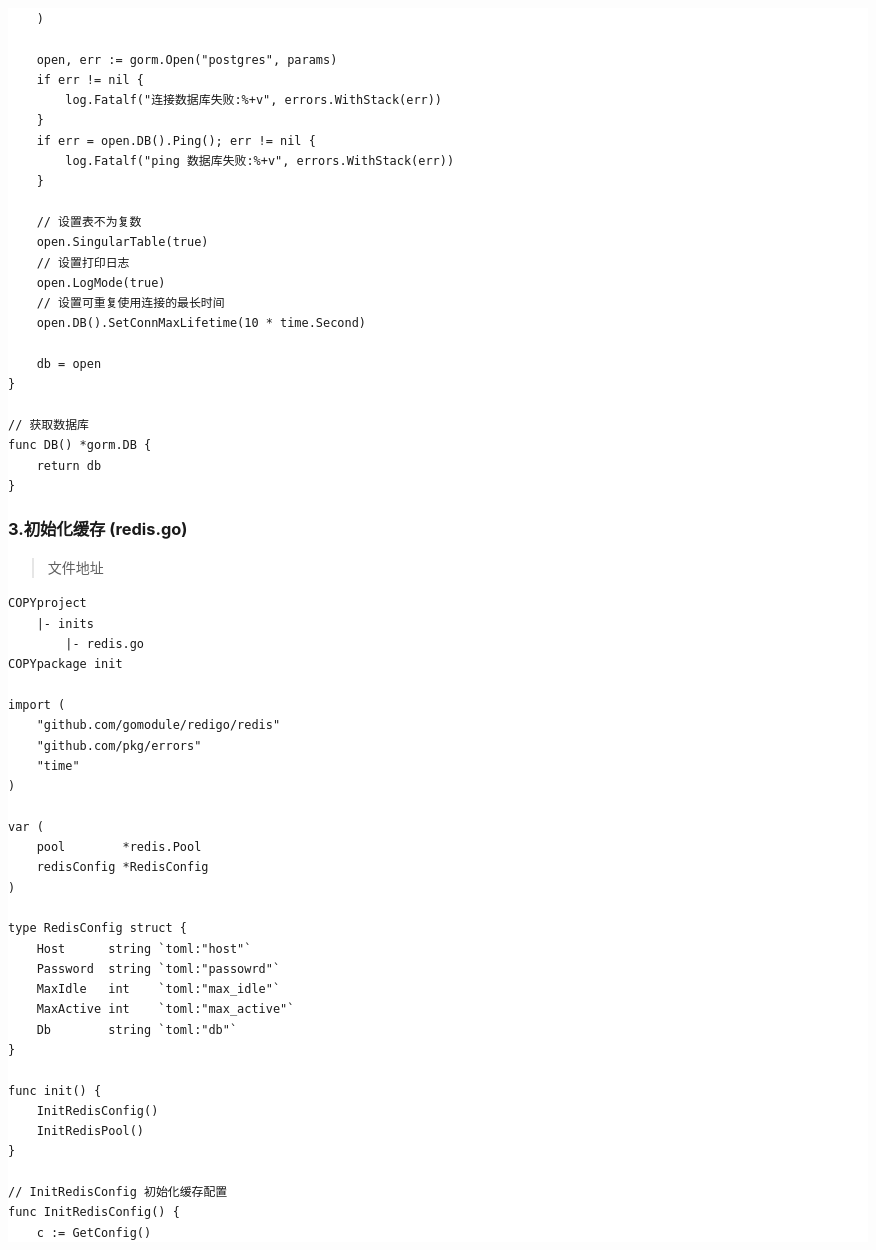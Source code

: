 ```
	)

	open, err := gorm.Open("postgres", params)
	if err != nil {
		log.Fatalf("连接数据库失败:%+v", errors.WithStack(err))
	}
	if err = open.DB().Ping(); err != nil {
		log.Fatalf("ping 数据库失败:%+v", errors.WithStack(err))
	}

	// 设置表不为复数
	open.SingularTable(true)
	// 设置打印日志
	open.LogMode(true)
	// 设置可重复使用连接的最长时间
	open.DB().SetConnMaxLifetime(10 * time.Second)

	db = open
}

// 获取数据库
func DB() *gorm.DB {
	return db
}
```

### 3.初始化缓存 (redis.go)

> 文件地址

```
COPYproject 
	|- inits
		|- redis.go
COPYpackage init

import (
	"github.com/gomodule/redigo/redis"
	"github.com/pkg/errors"
	"time"
)

var (
	pool        *redis.Pool
	redisConfig *RedisConfig
)

type RedisConfig struct {
	Host      string `toml:"host"`
	Password  string `toml:"passowrd"`
	MaxIdle   int    `toml:"max_idle"`
	MaxActive int    `toml:"max_active"`
	Db        string `toml:"db"`
}

func init() {
	InitRedisConfig()
	InitRedisPool()
}

// InitRedisConfig 初始化缓存配置
func InitRedisConfig() {
	c := GetConfig()

```